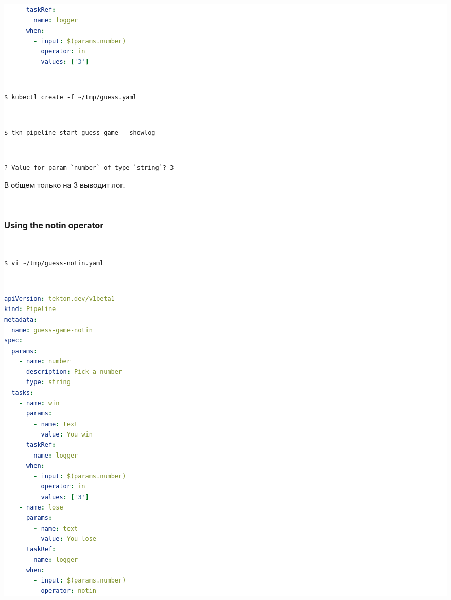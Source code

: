 ```yaml
      taskRef:
        name: logger
      when:
        - input: $(params.number)
          operator: in
          values: ['3']
```

<br/>

```
$ kubectl create -f ~/tmp/guess.yaml
```

<br/>

```
$ tkn pipeline start guess-game --showlog
```

<br/>

```
? Value for param `number` of type `string`? 3
```

В общем только на 3 выводит лог.

<br/>

### Using the notin operator

<br/>

```
$ vi ~/tmp/guess-notin.yaml
```

<br/>

```yaml
apiVersion: tekton.dev/v1beta1
kind: Pipeline
metadata:
  name: guess-game-notin
spec:
  params:
    - name: number
      description: Pick a number
      type: string
  tasks:
    - name: win
      params:
        - name: text
          value: You win
      taskRef:
        name: logger
      when:
        - input: $(params.number)
          operator: in
          values: ['3']
    - name: lose
      params:
        - name: text
          value: You lose
      taskRef:
        name: logger
      when:
        - input: $(params.number)
          operator: notin
```